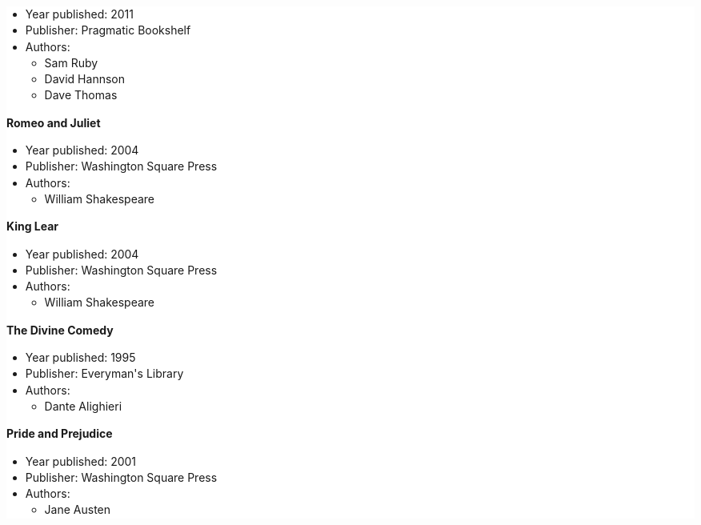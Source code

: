*   Year published: 2011
*   Publisher: Pragmatic Bookshelf
*   Authors:
    *   Sam Ruby
    *   David Hannson
    *   Dave Thomas

**Romeo and Juliet**

*   Year published: 2004
*   Publisher: Washington Square Press
*   Authors:
    *   William Shakespeare

**King Lear**

*   Year published: 2004
*   Publisher: Washington Square Press
*   Authors:
    *   William Shakespeare

**The Divine Comedy**

*   Year published: 1995
*   Publisher: Everyman's Library
*   Authors:
    *   Dante Alighieri

**Pride and Prejudice**

*   Year published: 2001
*   Publisher: Washington Square Press
*   Authors:
    *   Jane Austen
